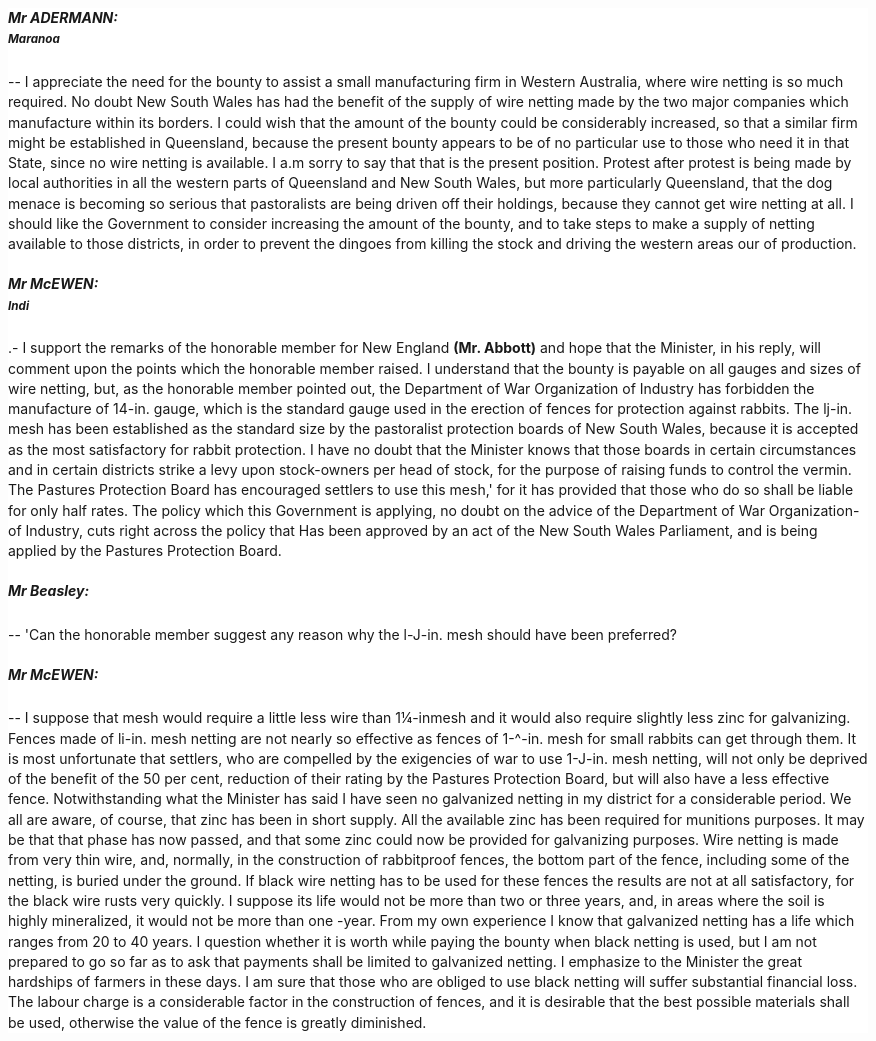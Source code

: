 ##### Mr ADERMANN:<br><small class="text-muted">Maranoa</small>

-- I appreciate the need for the bounty to assist a small manufacturing firm in Western Australia, where wire netting is so much required. No doubt New South Wales has had the benefit of the supply of wire netting made by the two major companies which manufacture within its borders. I could wish that the amount of the bounty could be considerably increased, so that a similar firm might be established in Queensland, because the present bounty appears to be of no particular use to those who need it in that State, since no wire netting is available. I a.m sorry to say that that is the present position. Protest after protest is being made by local authorities in all the western parts of Queensland and New South Wales, but more particularly Queensland, that the dog menace is becoming so serious that pastoralists are being driven off their holdings, because they cannot get wire netting at all. I should like the Government to consider increasing the amount of the bounty, and to take steps to make a supply of netting available to those districts, in order to prevent the dingoes from killing the stock and driving the western areas our of production. 

##### Mr McEWEN:<br><small class="text-muted">Indi</small>

.- I support the remarks of the honorable member for New England  **(Mr. Abbott)**  and hope that the Minister, in his reply, will comment upon the points which the honorable member raised. I understand that the bounty is payable on all gauges and sizes of wire netting, but, as the honorable member pointed out, the Department of War Organization of Industry has forbidden the manufacture of  14-in.  gauge, which is the standard gauge used in the erection of fences for protection against rabbits. The lj-in. mesh  has  been established as the standard size by the pastoralist protection boards of New South Wales, because it is accepted as  the  most satisfactory for rabbit protection. I have no doubt that the Minister knows that those boards in certain circumstances and in certain districts strike a levy upon stock-owners per head of stock, for the purpose of raising funds to control the vermin. The Pastures Protection Board has encouraged settlers to use this mesh,' for it has provided that those who  do  so shall be liable for only half rates. The policy which this Government is applying, no doubt on the advice of the Department of War Organization- of Industry, cuts right across the policy that Has been approved by an act of the New South Wales Parliament, and is being applied by the Pastures Protection Board. 

##### Mr Beasley:

--  'Can the honorable member suggest any reason why the l-J-in. mesh should have been preferred? 

##### Mr McEWEN:

-- I suppose that mesh would require a little less wire than 1¼-inmesh  and  it would also require slightly less zinc for galvanizing. Fences made of li-in. mesh netting are not nearly so effective as fences of  1-^-in.  mesh for small rabbits can get through them. It is most unfortunate that settlers, who are compelled by the exigencies of war to use  1-J-in.  mesh netting, will not only be deprived of the benefit of the 50 per cent, reduction of their rating by the Pastures Protection Board, but will also have a less effective fence. Notwithstanding what the Minister has said I have seen no galvanized netting in my district for a considerable period. We all are aware, of course, that zinc has been in short supply. All the available zinc has been required for munitions purposes. It may be that that phase has now passed,  and  that some zinc could now be provided for galvanizing purposes.  Wire  netting is made from very thin wire, and, normally, in the construction of rabbitproof fences, the bottom part of the fence, including some of the netting, is buried under the ground. If black wire netting has to be used for these fences the results are not at all satisfactory, for the black wire rusts very quickly. I suppose its life would not be more than two or three years, and, in areas where the soil is highly mineralized, it would not be more than one -year. From my own experience I know that galvanized netting has a life which ranges from 20 to 40 years. I question whether it is worth while paying the bounty when black netting is used, but I am not prepared to go so far as to ask that payments shall be limited to galvanized netting. I emphasize to the Minister the great hardships of farmers in these days. I am sure that those who are obliged to use black netting will suffer substantial financial loss. The labour charge is a considerable factor in the construction of fences, and it is desirable that the best possible materials shall be used, otherwise the value of the fence is greatly diminished. 
